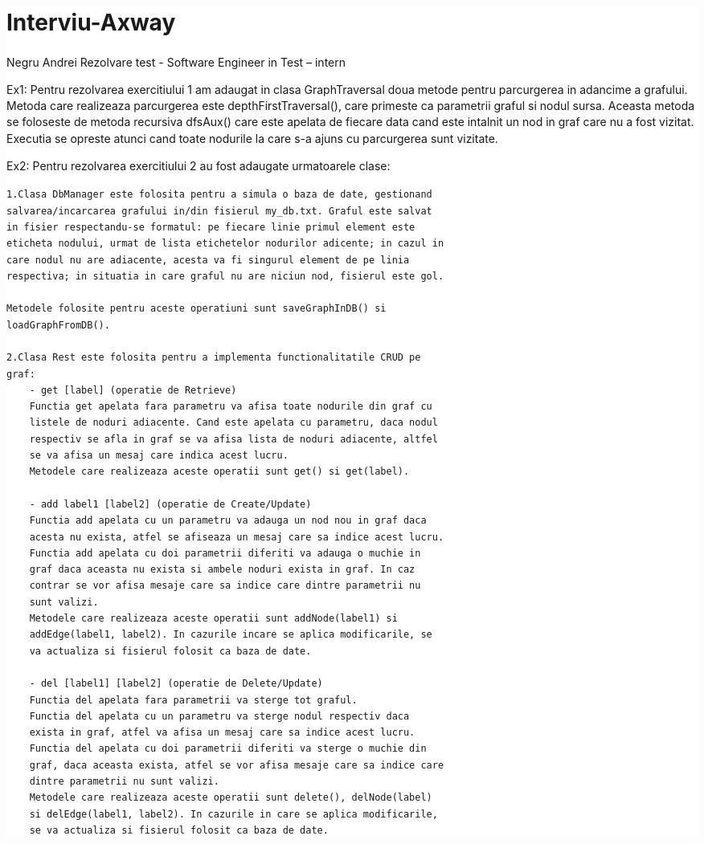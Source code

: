 # Interviu-Axway

Negru Andrei
Rezolvare test - Software Engineer in Test – intern

Ex1:
    Pentru rezolvarea exercitiului 1 am adaugat in clasa GraphTraversal doua 
    metode pentru parcurgerea in adancime a grafului. Metoda care realizeaza 
    parcurgerea este depthFirstTraversal(), care primeste ca parametrii graful si 
    nodul sursa. Aceasta metoda se foloseste de metoda recursiva dfsAux() care 
    este apelata de fiecare data cand este intalnit un nod in graf care nu a 
    fost vizitat. Executia se opreste atunci cand toate nodurile la care s-a 
    ajuns cu parcurgerea sunt vizitate.

Ex2:
    Pentru rezolvarea exercitiului 2 au fost adaugate urmatoarele clase:
   
    1.Clasa DbManager este folosita pentru a simula o baza de date, gestionand 
    salvarea/incarcarea grafului in/din fisierul my_db.txt. Graful este salvat 
    in fisier respectandu-se formatul: pe fiecare linie primul element este 
    eticheta nodului, urmat de lista etichetelor nodurilor adicente; in cazul in 
    care nodul nu are adiacente, acesta va fi singurul element de pe linia 
    respectiva; in situatia in care graful nu are niciun nod, fisierul este gol.

    Metodele folosite pentru aceste operatiuni sunt saveGraphInDB() si 
    loadGraphFromDB().

    2.Clasa Rest este folosita pentru a implementa functionalitatile CRUD pe 
    graf: 
        - get [label] (operatie de Retrieve)
        Functia get apelata fara parametru va afisa toate nodurile din graf cu
        listele de noduri adiacente. Cand este apelata cu parametru, daca nodul 
        respectiv se afla in graf se va afisa lista de noduri adiacente, altfel 
        se va afisa un mesaj care indica acest lucru.
        Metodele care realizeaza aceste operatii sunt get() si get(label).

        - add label1 [label2] (operatie de Create/Update)
        Functia add apelata cu un parametru va adauga un nod nou in graf daca 
        acesta nu exista, atfel se afiseaza un mesaj care sa indice acest lucru.
        Functia add apelata cu doi parametrii diferiti va adauga o muchie in 
        graf daca aceasta nu exista si ambele noduri exista in graf. In caz 
        contrar se vor afisa mesaje care sa indice care dintre parametrii nu 
        sunt valizi.
        Metodele care realizeaza aceste operatii sunt addNode(label1) si 
        addEdge(label1, label2). In cazurile incare se aplica modificarile, se
        va actualiza si fisierul folosit ca baza de date.

        - del [label1] [label2] (operatie de Delete/Update)
        Functia del apelata fara parametrii va sterge tot graful.
        Functia del apelata cu un parametru va sterge nodul respectiv daca 
        exista in graf, atfel va afisa un mesaj care sa indice acest lucru.
        Functia del apelata cu doi parametrii diferiti va sterge o muchie din 
        graf, daca aceasta exista, atfel se vor afisa mesaje care sa indice care 
        dintre parametrii nu sunt valizi.
        Metodele care realizeaza aceste operatii sunt delete(), delNode(label) 
        si delEdge(label1, label2). In cazurile in care se aplica modificarile, 
        se va actualiza si fisierul folosit ca baza de date.
    